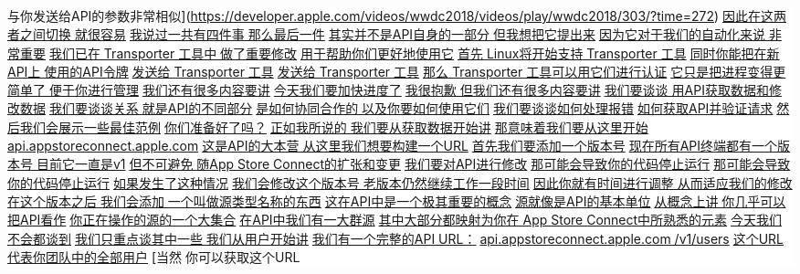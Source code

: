 与你发送给API的参数非常相似](https://developer.apple.com/videos/wwdc2018/videos/play/wwdc2018/303/?time=272) [因此在这两者之间切换
就很容易](https://developer.apple.com/videos/wwdc2018/videos/play/wwdc2018/303/?time=275) [我说过一共有四件事 那么最后一件](https://developer.apple.com/videos/wwdc2018/videos/play/wwdc2018/303/?time=278) [其实并不是API自身的一部分
但我想把它提出来](https://developer.apple.com/videos/wwdc2018/videos/play/wwdc2018/303/?time=281) [因为它对于我们的自动化来说
非常重要](https://developer.apple.com/videos/wwdc2018/videos/play/wwdc2018/303/?time=283) [我们已在 Transporter 工具中
做了重要修改](https://developer.apple.com/videos/wwdc2018/videos/play/wwdc2018/303/?time=286) [用于帮助你们更好地使用它](https://developer.apple.com/videos/wwdc2018/videos/play/wwdc2018/303/?time=288) [首先 Linux将开始支持
Transporter 工具](https://developer.apple.com/videos/wwdc2018/videos/play/wwdc2018/303/?time=290) [同时你能把在新API上
使用的API令牌](https://developer.apple.com/videos/wwdc2018/videos/play/wwdc2018/303/?time=294) [发送给 Transporter 工具](https://developer.apple.com/videos/wwdc2018/videos/play/wwdc2018/303/?time=296) [发送给 Transporter 工具](https://developer.apple.com/videos/wwdc2018/videos/play/wwdc2018/303/?time=296) [那么 Transporter 工具可以用它们进行认证](https://developer.apple.com/videos/wwdc2018/videos/play/wwdc2018/303/?time=300) [它只是把进程变得更简单了
便于你进行管理](https://developer.apple.com/videos/wwdc2018/videos/play/wwdc2018/303/?time=302) [我们还有很多内容要讲](https://developer.apple.com/videos/wwdc2018/videos/play/wwdc2018/303/?time=307) [今天我们要加快进度了](https://developer.apple.com/videos/wwdc2018/videos/play/wwdc2018/303/?time=308) [我很抱歉 但我们还有很多内容要讲](https://developer.apple.com/videos/wwdc2018/videos/play/wwdc2018/303/?time=310) [我们要谈谈
用API获取数据和修改数据](https://developer.apple.com/videos/wwdc2018/videos/play/wwdc2018/303/?time=312) [我们要谈谈关系
就是API的不同部分](https://developer.apple.com/videos/wwdc2018/videos/play/wwdc2018/303/?time=315) [是如何协同合作的
以及你要如何使用它们](https://developer.apple.com/videos/wwdc2018/videos/play/wwdc2018/303/?time=317) [我们要谈谈如何处理报错](https://developer.apple.com/videos/wwdc2018/videos/play/wwdc2018/303/?time=320) [如何获取API并验证请求](https://developer.apple.com/videos/wwdc2018/videos/play/wwdc2018/303/?time=322) [然后我们会展示一些最佳范例](https://developer.apple.com/videos/wwdc2018/videos/play/wwdc2018/303/?time=325) [你们准备好了吗？](https://developer.apple.com/videos/wwdc2018/videos/play/wwdc2018/303/?time=328) [正如我所说的
我们要从获取数据开始讲](https://developer.apple.com/videos/wwdc2018/videos/play/wwdc2018/303/?time=334) [那意味着我们要从这里开始
api.appstoreconnect.apple.com](https://developer.apple.com/videos/wwdc2018/videos/play/wwdc2018/303/?time=336) [这是API的大本营
从这里我们想要构建一个URL](https://developer.apple.com/videos/wwdc2018/videos/play/wwdc2018/303/?time=341) [首先我们要添加一个版本号](https://developer.apple.com/videos/wwdc2018/videos/play/wwdc2018/303/?time=346) [现在所有API终端都有一个版本号
目前它一直是v1](https://developer.apple.com/videos/wwdc2018/videos/play/wwdc2018/303/?time=348) [但不可避免 随App Store
Connect的扩张和变更](https://developer.apple.com/videos/wwdc2018/videos/play/wwdc2018/303/?time=352) [我们要对API进行修改](https://developer.apple.com/videos/wwdc2018/videos/play/wwdc2018/303/?time=356) [那可能会导致你的代码停止运行](https://developer.apple.com/videos/wwdc2018/videos/play/wwdc2018/303/?time=358) [那可能会导致你的代码停止运行](https://developer.apple.com/videos/wwdc2018/videos/play/wwdc2018/303/?time=358) [如果发生了这种情况](https://developer.apple.com/videos/wwdc2018/videos/play/wwdc2018/303/?time=360) [我们会修改这个版本号
老版本仍然继续工作一段时间](https://developer.apple.com/videos/wwdc2018/videos/play/wwdc2018/303/?time=361) [因此你就有时间进行调整
从而适应我们的修改](https://developer.apple.com/videos/wwdc2018/videos/play/wwdc2018/303/?time=364) [在这个版本之后 我们会添加
一个叫做源类型名称的东西](https://developer.apple.com/videos/wwdc2018/videos/play/wwdc2018/303/?time=368) [这在API中是一个极其重要的概念](https://developer.apple.com/videos/wwdc2018/videos/play/wwdc2018/303/?time=373) [源就像是API的基本单位](https://developer.apple.com/videos/wwdc2018/videos/play/wwdc2018/303/?time=375) [从概念上讲
你几乎可以把API看作](https://developer.apple.com/videos/wwdc2018/videos/play/wwdc2018/303/?time=379) [你正在操作的源的一个大集合](https://developer.apple.com/videos/wwdc2018/videos/play/wwdc2018/303/?time=381) [在API中我们有一大群源](https://developer.apple.com/videos/wwdc2018/videos/play/wwdc2018/303/?time=385) [其中大部分都映射为你在
App Store Connect中所熟悉的元素](https://developer.apple.com/videos/wwdc2018/videos/play/wwdc2018/303/?time=388) [今天我们不会都谈到](https://developer.apple.com/videos/wwdc2018/videos/play/wwdc2018/303/?time=390) [我们只重点谈其中一些
我们从用户开始讲](https://developer.apple.com/videos/wwdc2018/videos/play/wwdc2018/303/?time=392) [我们有一个完整的API URL：](https://developer.apple.com/videos/wwdc2018/videos/play/wwdc2018/303/?time=397) [api.appstoreconnect.apple.com
/v1/users](https://developer.apple.com/videos/wwdc2018/videos/play/wwdc2018/303/?time=399) [这个URL代表你团队中的全部用户](https://developer.apple.com/videos/wwdc2018/videos/play/wwdc2018/303/?time=405) [当然 你可以获取这个URL